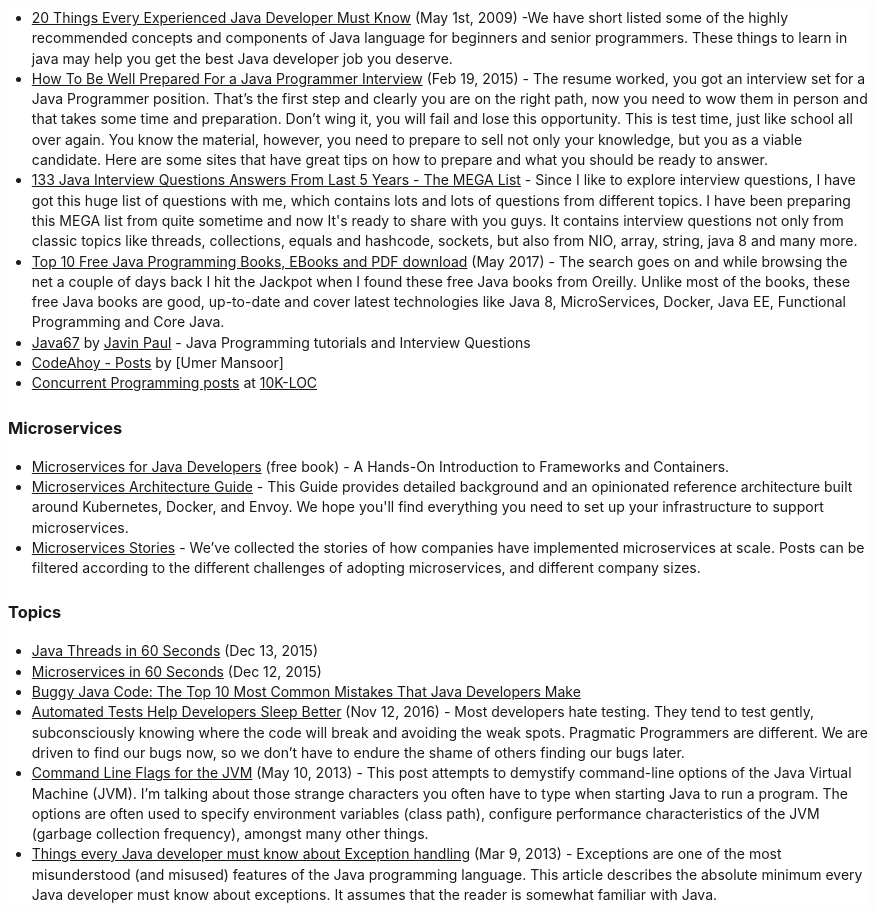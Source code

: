 * [20 Things Every Experienced Java Developer Must Know](http://www.fromdev.com/2009/05/as-java-developer-what-should-i-be.html) (May 1st, 2009) -We have short listed some of the highly recommended concepts and components of Java language for beginners and senior programmers. These things to learn in java may help you get the best Java developer job you deserve.
* [How To Be Well Prepared For a Java Programmer Interview](http://www.itavalon.com/well-prepared-java-programmer-interview/) (Feb 19, 2015) - The resume worked, you got an interview set for a Java Programmer position. That’s the first step and clearly you are on the right path, now you need to wow them in person and that takes some time and preparation. Don’t wing it, you will fail and lose this opportunity. This is test time, just like school all over again. You know the material, however, you need to prepare to sell not only your knowledge, but you as a viable candidate. Here are some sites that have great tips on how to prepare and what you should be ready to answer.
* [133 Java Interview Questions Answers From Last 5 Years - The MEGA List](http://javarevisited.blogspot.sg/2015/10/133-java-interview-questions-answers-from-last-5-years.html) - Since I like to explore interview questions, I have got this huge list of questions with me, which contains lots and lots of questions from different topics. I have been preparing this MEGA list from quite sometime and now It's ready to share with you guys. It contains interview questions not only from classic topics like threads, collections, equals and hashcode, sockets, but also from NIO, array, string, java 8 and many more.
* [Top 10 Free Java Programming Books, EBooks and PDF download](http://javarevisited.blogspot.it/2017/05/top-10-free-java-programming-books-ebooks-pdf.html) (May 2017) - The search goes on and while browsing the net a couple of days back I hit the Jackpot when I found these free Java books from Oreilly. Unlike most of the books, these free Java books are good, up-to-date and cover latest technologies like Java 8, MicroServices, Docker, Java EE, Functional Programming and Core Java.
* [Java67](http://www.java67.com/) by [Javin Paul](https://twitter.com/javinpaul) - Java Programming tutorials and Interview Questions
* [CodeAhoy - Posts](https://codeahoy.com/posts/) by [Umer Mansoor]
* [Concurrent Programming posts](https://10kloc.wordpress.com/category/concurrent-programming/) at [10K-LOC](https://10kloc.wordpress.com/)

### Microservices
* [Microservices for Java Developers](http://www.oreilly.com/programming/free/microservices-for-java-developers.csp) (free book) - A Hands-On Introduction to Frameworks and Containers.
* [Microservices Architecture Guide](https://www.datawire.io/guide) - This Guide provides detailed background and an opinionated reference architecture built around Kubernetes, Docker, and Envoy. We hope you'll find everything you need to set up your infrastructure to support microservices.
* [Microservices Stories](https://www.datawire.io/microservices-stories/) - We’ve collected the stories of how companies have implemented microservices at scale. Posts can be filtered according to the different challenges of adopting microservices, and different company sizes.

### Topics
* [Java Threads in 60 Seconds](https://in60secondsblog.wordpress.com/2015/12/13/java-threads-in-60-seconds/) (Dec 13, 2015)
* [Microservices in 60 Seconds](https://in60secondsblog.wordpress.com/2015/12/12/microservices-in-60-seconds/) (Dec 12, 2015)
* [Buggy Java Code: The Top 10 Most Common Mistakes That Java Developers Make](https://www.toptal.com/java/top-10-most-common-java-development-mistakes)
* [Automated Tests Help Developers Sleep Better](https://codeahoy.com/2016/11/12/automated-tests-help-developers-sleep-better/) (Nov 12, 2016) - Most developers hate testing. They tend to test gently, subconsciously knowing where the code will break and avoiding the weak spots. Pragmatic Programmers are different. We are driven to find our bugs now, so we don’t have to endure the shame of others finding our bugs later.
* [Command Line Flags for the JVM](https://10kloc.wordpress.com/2013/05/10/command-line-options-in-java-virtual-machine/) (May 10, 2013) - This post attempts to demystify command-line options of the Java Virtual Machine (JVM). I’m talking about those strange characters you often have to type when starting Java to run a program. The options are often used to specify environment variables (class path), configure  performance characteristics of the JVM (garbage collection frequency), amongst many other things.
* [Things every Java developer must know about Exception handling](https://10kloc.wordpress.com/2013/03/09/runtimeexceptions-try-catch-or-not-to-catch/) (Mar 9, 2013) - Exceptions are one of the most misunderstood (and misused) features of the Java programming language. This article describes the absolute minimum every Java developer must know about exceptions. It assumes that the reader is somewhat familiar with Java.